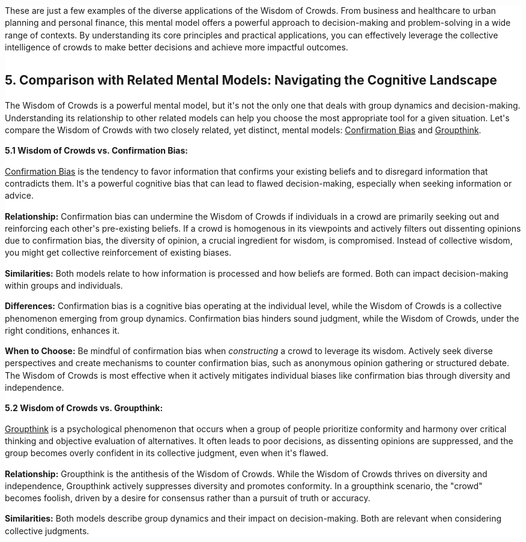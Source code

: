 These are just a few examples of the diverse applications of the Wisdom of Crowds.  From business and healthcare to urban planning and personal finance, this mental model offers a powerful approach to decision-making and problem-solving in a wide range of contexts.  By understanding its core principles and practical applications, you can effectively leverage the collective intelligence of crowds to make better decisions and achieve more impactful outcomes.

## 5. Comparison with Related Mental Models: Navigating the Cognitive Landscape

The Wisdom of Crowds is a powerful mental model, but it's not the only one that deals with group dynamics and decision-making.  Understanding its relationship to other related models can help you choose the most appropriate tool for a given situation.  Let's compare the Wisdom of Crowds with two closely related, yet distinct, mental models: [Confirmation Bias](/docs/thinking-toolkit/classic-mental-models/confirmation-bias) and [Groupthink](/docs/thinking-toolkit/classic-mental-models/groupthink).

**5.1 Wisdom of Crowds vs. Confirmation Bias:**

[Confirmation Bias](/docs/thinking-toolkit/classic-mental-models/confirmation-bias) is the tendency to favor information that confirms your existing beliefs and to disregard information that contradicts them.  It's a powerful cognitive bias that can lead to flawed decision-making, especially when seeking information or advice.

**Relationship:**  Confirmation bias can undermine the Wisdom of Crowds if individuals in a crowd are primarily seeking out and reinforcing each other's pre-existing beliefs.  If a crowd is homogenous in its viewpoints and actively filters out dissenting opinions due to confirmation bias, the diversity of opinion, a crucial ingredient for wisdom, is compromised.  Instead of collective wisdom, you might get collective reinforcement of existing biases.

**Similarities:** Both models relate to how information is processed and how beliefs are formed.  Both can impact decision-making within groups and individuals.

**Differences:** Confirmation bias is a cognitive bias operating at the individual level, while the Wisdom of Crowds is a collective phenomenon emerging from group dynamics.  Confirmation bias hinders sound judgment, while the Wisdom of Crowds, under the right conditions, enhances it.

**When to Choose:**  Be mindful of confirmation bias when *constructing* a crowd to leverage its wisdom.  Actively seek diverse perspectives and create mechanisms to counter confirmation bias, such as anonymous opinion gathering or structured debate.  The Wisdom of Crowds is most effective when it actively mitigates individual biases like confirmation bias through diversity and independence.

**5.2 Wisdom of Crowds vs. Groupthink:**

[Groupthink](/docs/thinking-toolkit/classic-mental-models/groupthink) is a psychological phenomenon that occurs when a group of people prioritize conformity and harmony over critical thinking and objective evaluation of alternatives.  It often leads to poor decisions, as dissenting opinions are suppressed, and the group becomes overly confident in its collective judgment, even when it's flawed.

**Relationship:** Groupthink is the antithesis of the Wisdom of Crowds.  While the Wisdom of Crowds thrives on diversity and independence, Groupthink actively suppresses diversity and promotes conformity.  In a groupthink scenario, the "crowd" becomes foolish, driven by a desire for consensus rather than a pursuit of truth or accuracy.

**Similarities:** Both models describe group dynamics and their impact on decision-making.  Both are relevant when considering collective judgments.
